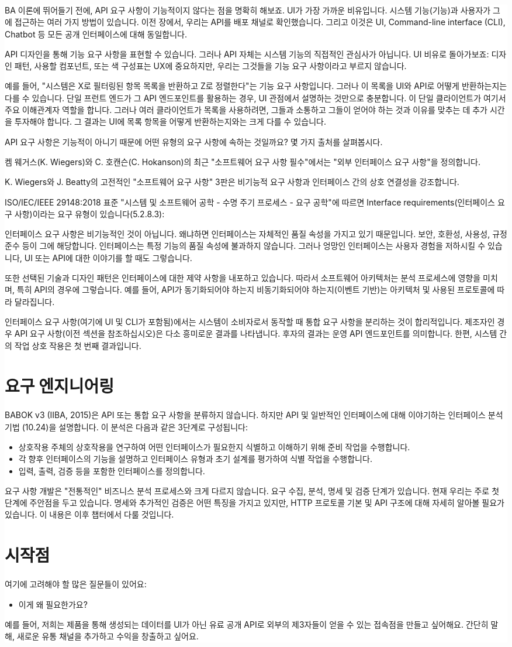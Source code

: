BA 이론에 뛰어들기 전에, API 요구 사항이 기능적이지 않다는 점을 명확히 해보죠. UI가 가장 가까운 비유입니다. 시스템 기능(기능)과 사용자가 그에 접근하는 여러 가지 방법이 있습니다. 이전 장에서, 우리는 API를 배포 채널로 확인했습니다. 그리고 이것은 UI, Command-line interface (CLI), Chatbot 등 모든 공개 인터페이스에 대해 동일합니다.

API 디자인을 통해 기능 요구 사항을 표현할 수 있습니다. 그러나 API 자체는 시스템 기능의 직접적인 관심사가 아닙니다. UI 비유로 돌아가보죠: 디자인 패턴, 사용할 컴포넌트, 또는 색 구성표는 UX에 중요하지만, 우리는 그것들을 기능 요구 사항이라고 부르지 않습니다.

<div class="content-ad"></div>

예를 들어, "시스템은 X로 필터링된 항목 목록을 반환하고 Z로 정렬한다"는 기능 요구 사항입니다. 그러나 이 목록을 UI와 API로 어떻게 반환하는지는 다를 수 있습니다. 단일 프런트 엔드가 그 API 엔드포인트를 활용하는 경우, UI 관점에서 설명하는 것만으로 충분합니다. 이 단일 클라이언트가 여기서 주요 이해관계자 역할을 합니다. 그러나 여러 클라이언트가 목록을 사용하려면, 그들과 소통하고 그들이 얻어야 하는 것과 이유를 맞추는 데 추가 시간을 투자해야 합니다. 그 결과는 UI에 목록 항목을 어떻게 반환하는지와는 크게 다를 수 있습니다.

API 요구 사항은 기능적이 아니기 때문에 어떤 유형의 요구 사항에 속하는 것일까요? 몇 가지 출처를 살펴봅시다.

켐 웨거스(K. Wiegers)와 C. 호캔슨(C. Hokanson)의 최근 "소프트웨어 요구 사항 필수"에서는 "외부 인터페이스 요구 사항"을 정의합니다.

K. Wiegers와 J. Beatty의 고전적인 "소프트웨어 요구 사항" 3판은 비기능적 요구 사항과 인터페이스 간의 상호 연결성을 강조합니다.

<div class="content-ad"></div>

ISO/IEC/IEEE 29148:2018 표준 "시스템 및 소프트웨어 공학 - 수명 주기 프로세스 - 요구 공학"에 따르면 Interface requirements(인터페이스 요구 사항)이라는 요구 유형이 있습니다(5.2.8.3):

인터페이스 요구 사항은 비기능적인 것이 아닙니다. 왜냐하면 인터페이스는 자체적인 품질 속성을 가지고 있기 때문입니다. 보안, 호환성, 사용성, 규정 준수 등이 그에 해당합니다. 인터페이스는 특정 기능의 품질 속성에 불과하지 않습니다. 그러나 엉망인 인터페이스는 사용자 경험을 저하시킬 수 있습니다, UI 또는 API에 대한 이야기를 할 때도 그렇습니다.

또한 선택된 기술과 디자인 패턴은 인터페이스에 대한 제약 사항을 내포하고 있습니다. 따라서 소프트웨어 아키텍처는 분석 프로세스에 영향을 미치며, 특히 API의 경우에 그렇습니다. 예를 들어, API가 동기화되어야 하는지 비동기화되어야 하는지(이벤트 기반)는 아키텍처 및 사용된 프로토콜에 따라 달라집니다.

인터페이스 요구 사항(여기에 UI 및 CLI가 포함됨)에서는 시스템이 소비자로서 동작할 때 통합 요구 사항을 분리하는 것이 합리적입니다. 제조자인 경우 API 요구 사항(이전 섹션을 참조하십시오)은 다소 흥미로운 결과를 나타냅니다. 후자의 결과는 운영 API 엔드포인트를 의미합니다. 한편, 시스템 간의 작업 상호 작용은 첫 번째 결과입니다.

<div class="content-ad"></div>

# 요구 엔지니어링

BABOK v3 (IIBA, 2015)은 API 또는 통합 요구 사항을 분류하지 않습니다. 하지만 API 및 일반적인 인터페이스에 대해 이야기하는 인터페이스 분석 기법 (10.24)을 설명합니다. 이 분석은 다음과 같은 3단계로 구성됩니다:

- 상호작용 주체의 상호작용을 연구하여 어떤 인터페이스가 필요한지 식별하고 이해하기 위해 준비 작업을 수행합니다.
- 각 향후 인터페이스의 기능을 설명하고 인터페이스 유형과 초기 설계를 평가하여 식별 작업을 수행합니다.
- 입력, 출력, 검증 등을 포함한 인터페이스를 정의합니다.

요구 사항 개발은 "전통적인" 비즈니스 분석 프로세스와 크게 다르지 않습니다. 요구 수집, 분석, 명세 및 검증 단계가 있습니다. 현재 우리는 주로 첫 단계에 주안점을 두고 있습니다. 명세와 추가적인 검증은 어떤 특징을 가지고 있지만, HTTP 프로토콜 기본 및 API 구조에 대해 자세히 알아볼 필요가 있습니다. 이 내용은 이후 챕터에서 다룰 것입니다.

<div class="content-ad"></div>

# 시작점

여기에 고려해야 할 많은 질문들이 있어요:

- 이게 왜 필요한가요?

예를 들어, 저희는 제품을 통해 생성되는 데이터를 UI가 아닌 유료 공개 API로 외부의 제3자들이 얻을 수 있는 접속점을 만들고 싶어해요. 간단히 말해, 새로운 유통 채널을 추가하고 수익을 창출하고 싶어요.
